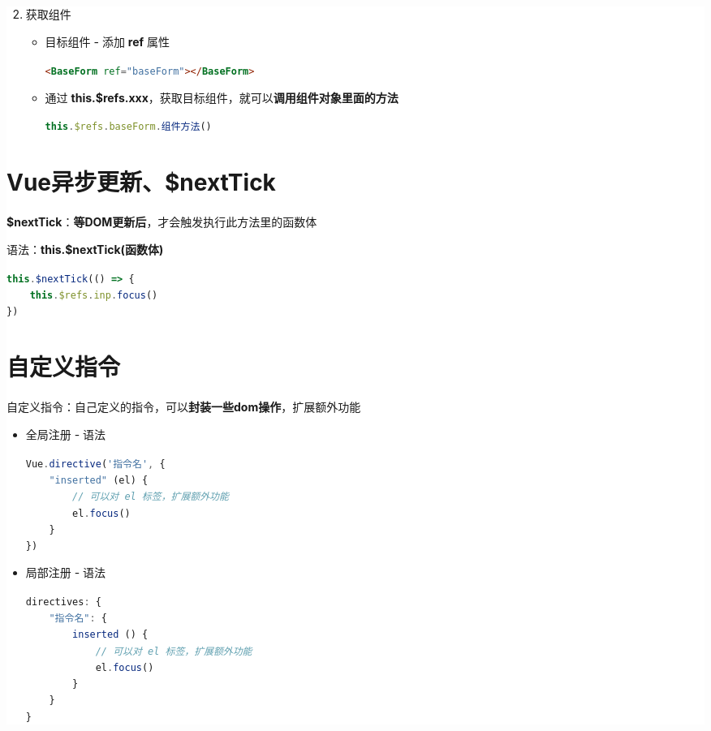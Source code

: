 2. 获取组件

   * 目标组件 - 添加 **ref** 属性

     ```html
     <BaseForm ref="baseForm"></BaseForm>
     ```

   * 通过 **this.$refs.xxx**，获取目标组件，就可以**调用组件对象里面的方法**

     ```javascript
     this.$refs.baseForm.组件方法()
     ```







# Vue异步更新、$nextTick

**$nextTick**：**等DOM更新后**，才会触发执行此方法里的函数体

语法：**this.$nextTick(函数体)**

```javascript
this.$nextTick(() => {
    this.$refs.inp.focus()
})
```







# 自定义指令

自定义指令：自己定义的指令，可以**封装一些dom操作**，扩展额外功能

* 全局注册 - 语法

  ```javascript
  Vue.directive('指令名', {
      "inserted" (el) {
          // 可以对 el 标签，扩展额外功能
          el.focus()
      }
  })
  ```

* 局部注册 - 语法

  ```javascript
  directives: {
      "指令名": {
          inserted () {
              // 可以对 el 标签，扩展额外功能
              el.focus()
          }
      }
  }
  ```
